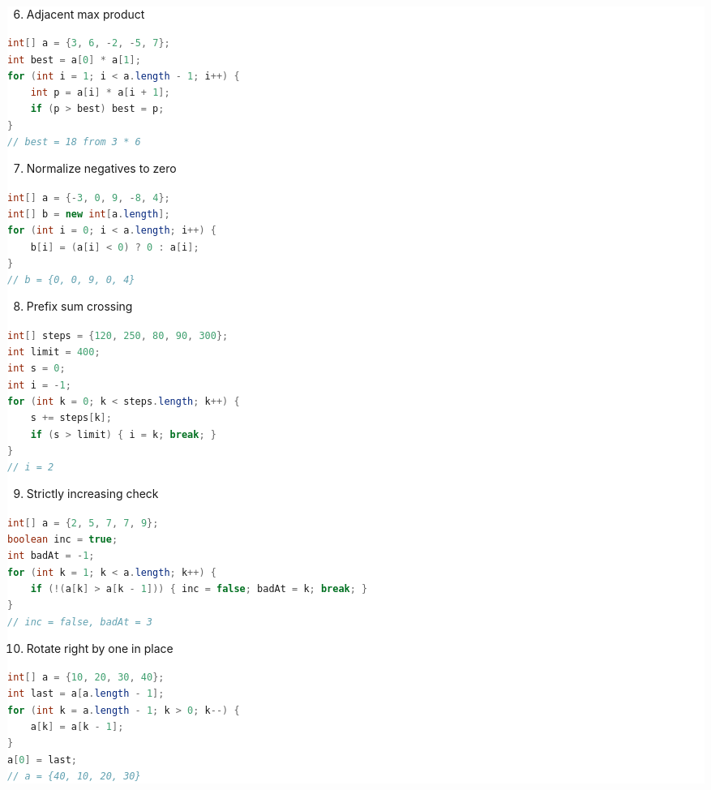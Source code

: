 6. Adjacent max product
```java
int[] a = {3, 6, -2, -5, 7};
int best = a[0] * a[1];
for (int i = 1; i < a.length - 1; i++) {
    int p = a[i] * a[i + 1];
    if (p > best) best = p;
}
// best = 18 from 3 * 6
```

7. Normalize negatives to zero
```java
int[] a = {-3, 0, 9, -8, 4};
int[] b = new int[a.length];
for (int i = 0; i < a.length; i++) {
    b[i] = (a[i] < 0) ? 0 : a[i];
}
// b = {0, 0, 9, 0, 4}
```

8. Prefix sum crossing
```java
int[] steps = {120, 250, 80, 90, 300};
int limit = 400;
int s = 0;
int i = -1;
for (int k = 0; k < steps.length; k++) {
    s += steps[k];
    if (s > limit) { i = k; break; }
}
// i = 2
```

9. Strictly increasing check
```java
int[] a = {2, 5, 7, 7, 9};
boolean inc = true;
int badAt = -1;
for (int k = 1; k < a.length; k++) {
    if (!(a[k] > a[k - 1])) { inc = false; badAt = k; break; }
}
// inc = false, badAt = 3
```

10. Rotate right by one in place
```java
int[] a = {10, 20, 30, 40};
int last = a[a.length - 1];
for (int k = a.length - 1; k > 0; k--) {
    a[k] = a[k - 1];
}
a[0] = last;
// a = {40, 10, 20, 30}
```
